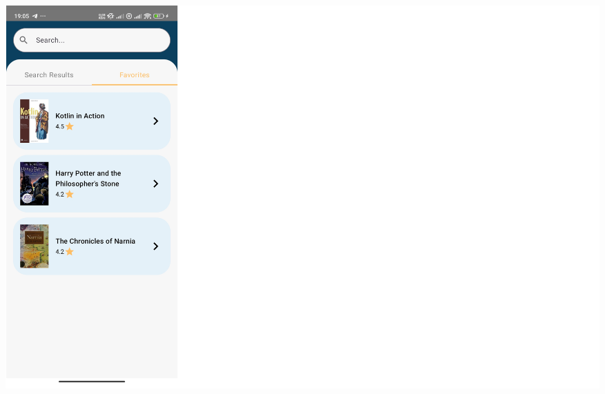 <img src="https://github.com/happyDevelp/CMP-Bookpedia/blob/master/readme/screenshots/Favorite.jpg" width="250" height="550">
